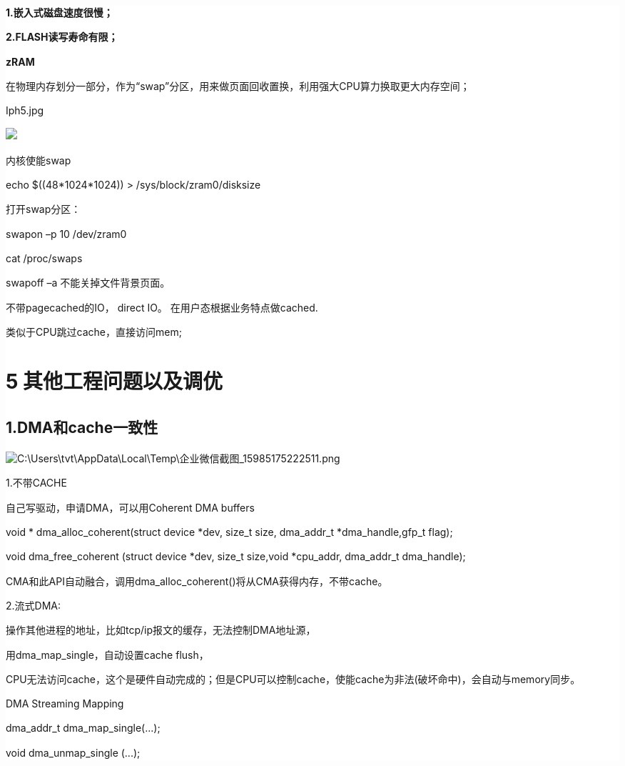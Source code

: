 **1.嵌入式磁盘速度很慢；**

**2.FLASH读写寿命有限；**

**zRAM**

在物理内存划分一部分，作为“swap”分区，用来做页面回收置换，利用强大CPU算力换取更大内存空间；

Iph5.jpg

![](media/8a097c414dddf41eef2a0ba53ea6539e.jpg)

内核使能swap

echo \$((48\*1024\*1024)) \> /sys/block/zram0/disksize

打开swap分区：

swapon –p 10 /dev/zram0

cat /proc/swaps

swapoff –a 不能关掉文件背景页面。

不带pagecached的IO， direct IO。 在用户态根据业务特点做cached.

类似于CPU跳过cache，直接访问mem;

# 5 其他工程问题以及调优

## 1.DMA和cache一致性

![C:\\Users\\tvt\\AppData\\Local\\Temp\\企业微信截图_15985175222511.png](media/fdc2be85ab4d11efa4dcf767bd8d4633.png)

1.不带CACHE

自己写驱动，申请DMA，可以用Coherent DMA buffers

void \* dma_alloc_coherent(struct device \*dev, size_t size, dma_addr_t
\*dma_handle,gfp_t flag);

void  dma_free_coherent (struct device \*dev, size_t size,void \*cpu_addr,
dma_addr_t dma_handle);

CMA和此API自动融合，调用dma_alloc_coherent()将从CMA获得内存，不带cache。

2.流式DMA:

操作其他进程的地址，比如tcp/ip报文的缓存，无法控制DMA地址源，

用dma_map_single，自动设置cache flush，

CPU无法访问cache，这个是硬件自动完成的；但是CPU可以控制cache，使能cache为非法(破坏命中)，会自动与memory同步。

DMA Streaming Mapping

dma_addr_t dma_map_single(...);

void dma_unmap_single (...);
